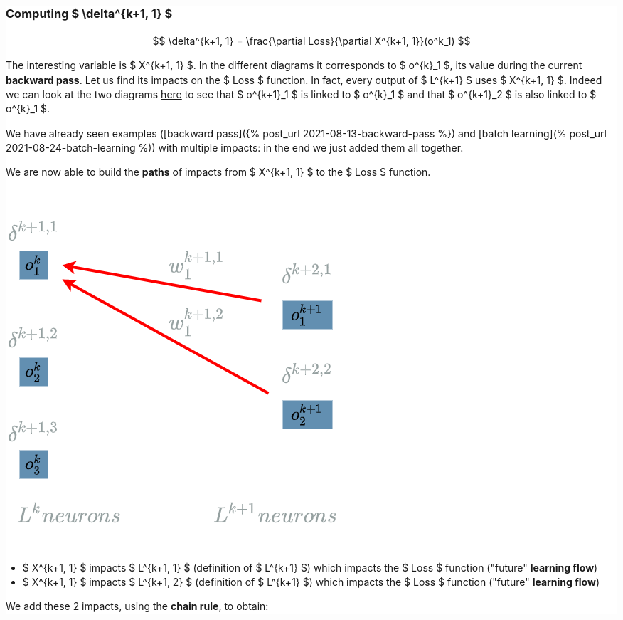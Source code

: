 ### Computing $ \delta^{k+1, 1} $ 

$$ 
\delta^{k+1, 1} = \frac{\partial Loss}{\partial X^{k+1, 1}}(o^k_1)
$$

The interesting variable is $ X^{k+1, 1} $. In the different diagrams it corresponds to $ o^{k}_1 $, 
its value during the current **backward pass**. Let us find its impacts on the $ Loss $ function.
In fact, every output of $ L^{k+1} $ uses $ X^{k+1, 1} $.
Indeed we can look at the two diagrams [here](#linear-structure1) to see that 
$ o^{k+1}_1 $ is linked to $ o^{k}_1 $ and that $ o^{k+1}_2 $ is also linked to $ o^{k}_1 $.

We have already seen examples ([backward pass]({% post_url 2021-08-13-backward-pass %}) and 
[batch learning](% post_url 2021-08-24-batch-learning %)) with multiple impacts: in the end we just added them 
all together.

We are now able to build the **paths** of impacts from $ X^{k+1, 1} $ to the $ Loss $ function. 

![Linear](/_assets/images/layers/Linear6.png)

- $ X^{k+1, 1} $ impacts $ L^{k+1, 1} $ (definition of $ L^{k+1} $) which impacts the $ Loss $ function ("future" **learning flow**)
- $ X^{k+1, 1} $ impacts $ L^{k+1, 2} $ (definition of $ L^{k+1} $) which impacts the $ Loss $ function ("future" **learning flow**)

We add these 2 impacts, using the **chain rule**, to obtain: 
